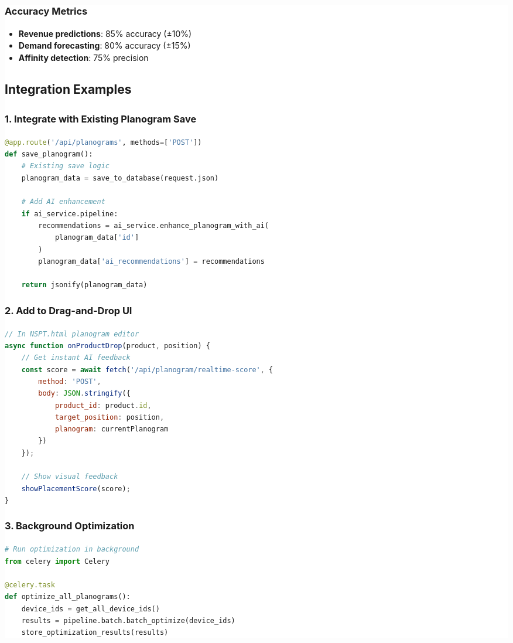### Accuracy Metrics
- **Revenue predictions**: 85% accuracy (±10%)
- **Demand forecasting**: 80% accuracy (±15%)
- **Affinity detection**: 75% precision

## Integration Examples

### 1. Integrate with Existing Planogram Save
```python
@app.route('/api/planograms', methods=['POST'])
def save_planogram():
    # Existing save logic
    planogram_data = save_to_database(request.json)
    
    # Add AI enhancement
    if ai_service.pipeline:
        recommendations = ai_service.enhance_planogram_with_ai(
            planogram_data['id']
        )
        planogram_data['ai_recommendations'] = recommendations
    
    return jsonify(planogram_data)
```

### 2. Add to Drag-and-Drop UI
```javascript
// In NSPT.html planogram editor
async function onProductDrop(product, position) {
    // Get instant AI feedback
    const score = await fetch('/api/planogram/realtime-score', {
        method: 'POST',
        body: JSON.stringify({
            product_id: product.id,
            target_position: position,
            planogram: currentPlanogram
        })
    });
    
    // Show visual feedback
    showPlacementScore(score);
}
```

### 3. Background Optimization
```python
# Run optimization in background
from celery import Celery

@celery.task
def optimize_all_planograms():
    device_ids = get_all_device_ids()
    results = pipeline.batch.batch_optimize(device_ids)
    store_optimization_results(results)
```
